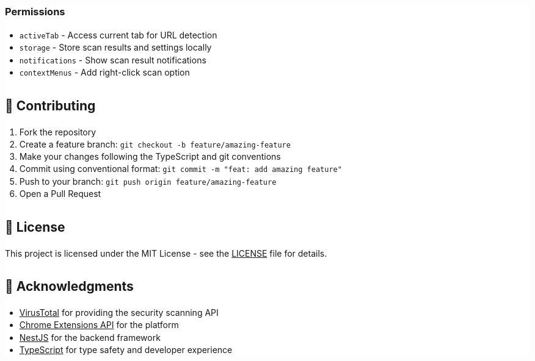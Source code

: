 ### Permissions
- `activeTab` - Access current tab for URL detection
- `storage` - Store scan results and settings locally
- `notifications` - Show scan result notifications
- `contextMenus` - Add right-click scan option

## 🤝 Contributing

1. Fork the repository
2. Create a feature branch: `git checkout -b feature/amazing-feature`
3. Make your changes following the TypeScript and git conventions
4. Commit using conventional format: `git commit -m "feat: add amazing feature"`
5. Push to your branch: `git push origin feature/amazing-feature`
6. Open a Pull Request

## 📝 License

This project is licensed under the MIT License - see the [LICENSE](LICENSE) file for details.

## 🙏 Acknowledgments

- [VirusTotal](https://www.virustotal.com/) for providing the security scanning API
- [Chrome Extensions API](https://developer.chrome.com/docs/extensions/) for the platform
- [NestJS](https://nestjs.com/) for the backend framework
- [TypeScript](https://www.typescriptlang.org/) for type safety and developer experience